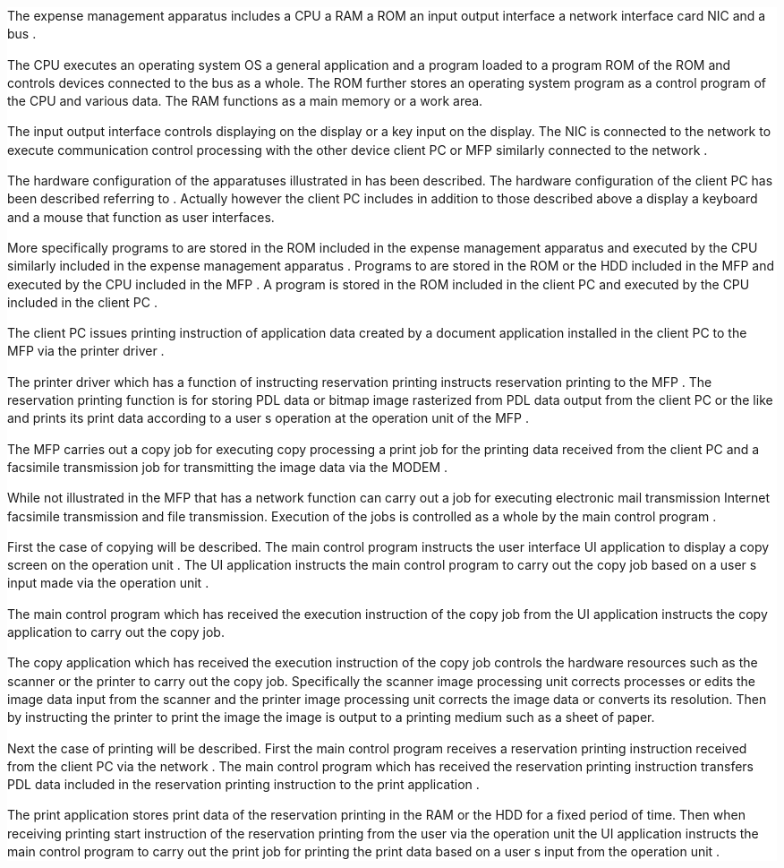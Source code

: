 The expense management apparatus includes a CPU a RAM a ROM an input output interface a network interface card NIC and a bus .

The CPU executes an operating system OS a general application and a program loaded to a program ROM of the ROM and controls devices connected to the bus as a whole. The ROM further stores an operating system program as a control program of the CPU and various data. The RAM functions as a main memory or a work area.

The input output interface controls displaying on the display or a key input on the display. The NIC is connected to the network to execute communication control processing with the other device client PC or MFP similarly connected to the network .

The hardware configuration of the apparatuses illustrated in has been described. The hardware configuration of the client PC has been described referring to . Actually however the client PC includes in addition to those described above a display a keyboard and a mouse that function as user interfaces.

More specifically programs to are stored in the ROM included in the expense management apparatus and executed by the CPU similarly included in the expense management apparatus . Programs to are stored in the ROM or the HDD included in the MFP and executed by the CPU included in the MFP . A program is stored in the ROM included in the client PC and executed by the CPU included in the client PC .

The client PC issues printing instruction of application data created by a document application installed in the client PC to the MFP via the printer driver .

The printer driver which has a function of instructing reservation printing instructs reservation printing to the MFP . The reservation printing function is for storing PDL data or bitmap image rasterized from PDL data output from the client PC or the like and prints its print data according to a user s operation at the operation unit of the MFP .

The MFP carries out a copy job for executing copy processing a print job for the printing data received from the client PC and a facsimile transmission job for transmitting the image data via the MODEM .

While not illustrated in the MFP that has a network function can carry out a job for executing electronic mail transmission Internet facsimile transmission and file transmission. Execution of the jobs is controlled as a whole by the main control program .

First the case of copying will be described. The main control program instructs the user interface UI application to display a copy screen on the operation unit . The UI application instructs the main control program to carry out the copy job based on a user s input made via the operation unit .

The main control program which has received the execution instruction of the copy job from the UI application instructs the copy application to carry out the copy job.

The copy application which has received the execution instruction of the copy job controls the hardware resources such as the scanner or the printer to carry out the copy job. Specifically the scanner image processing unit corrects processes or edits the image data input from the scanner and the printer image processing unit corrects the image data or converts its resolution. Then by instructing the printer to print the image the image is output to a printing medium such as a sheet of paper.

Next the case of printing will be described. First the main control program receives a reservation printing instruction received from the client PC via the network . The main control program which has received the reservation printing instruction transfers PDL data included in the reservation printing instruction to the print application .

The print application stores print data of the reservation printing in the RAM or the HDD for a fixed period of time. Then when receiving printing start instruction of the reservation printing from the user via the operation unit the UI application instructs the main control program to carry out the print job for printing the print data based on a user s input from the operation unit .
